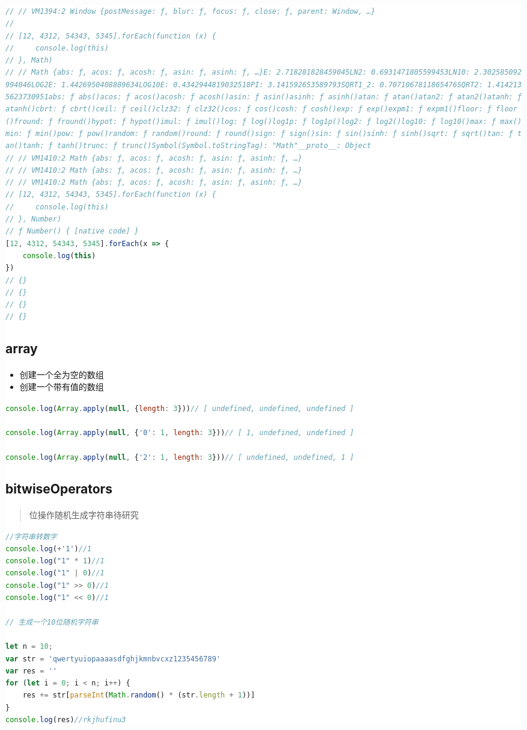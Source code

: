 ```js
// // VM1394:2 Window {postMessage: ƒ, blur: ƒ, focus: ƒ, close: ƒ, parent: Window, …}
//
// [12, 4312, 54343, 5345].forEach(function (x) {
//     console.log(this)
// }, Math)
// // Math {abs: ƒ, acos: ƒ, acosh: ƒ, asin: ƒ, asinh: ƒ, …}E: 2.718281828459045LN2: 0.6931471805599453LN10: 2.302585092994046LOG2E: 1.4426950408889634LOG10E: 0.4342944819032518PI: 3.141592653589793SQRT1_2: 0.7071067811865476SQRT2: 1.4142135623730951abs: ƒ abs()acos: ƒ acos()acosh: ƒ acosh()asin: ƒ asin()asinh: ƒ asinh()atan: ƒ atan()atan2: ƒ atan2()atanh: ƒ atanh()cbrt: ƒ cbrt()ceil: ƒ ceil()clz32: ƒ clz32()cos: ƒ cos()cosh: ƒ cosh()exp: ƒ exp()expm1: ƒ expm1()floor: ƒ floor()fround: ƒ fround()hypot: ƒ hypot()imul: ƒ imul()log: ƒ log()log1p: ƒ log1p()log2: ƒ log2()log10: ƒ log10()max: ƒ max()min: ƒ min()pow: ƒ pow()random: ƒ random()round: ƒ round()sign: ƒ sign()sin: ƒ sin()sinh: ƒ sinh()sqrt: ƒ sqrt()tan: ƒ tan()tanh: ƒ tanh()trunc: ƒ trunc()Symbol(Symbol.toStringTag): "Math"__proto__: Object
// // VM1410:2 Math {abs: ƒ, acos: ƒ, acosh: ƒ, asin: ƒ, asinh: ƒ, …}
// // VM1410:2 Math {abs: ƒ, acos: ƒ, acosh: ƒ, asin: ƒ, asinh: ƒ, …}
// // VM1410:2 Math {abs: ƒ, acos: ƒ, acosh: ƒ, asin: ƒ, asinh: ƒ, …}
// [12, 4312, 54343, 5345].forEach(function (x) {
//     console.log(this)
// }, Number)
// ƒ Number() { [native code] }
[12, 4312, 54343, 5345].forEach(x => {
    console.log(this)
})
// {}
// {}
// {}
// {}
```

## array

- 创建一个全为空的数组
- 创建一个带有值的数组

```js
console.log(Array.apply(null, {length: 3}))// [ undefined, undefined, undefined ]

console.log(Array.apply(null, {'0': 1, length: 3}))// [ 1, undefined, undefined ]

console.log(Array.apply(null, {'2': 1, length: 3}))// [ undefined, undefined, 1 ]

```
## bitwiseOperators

>位操作随机生成字符串待研究
```js
//字符串转数字
console.log(+'1')//1
console.log("1" * 1)//1
console.log("1" | 0)//1
console.log("1" >> 0)//1
console.log("1" << 0)//1

// 生成一个10位随机字符串

let n = 10;
var str = 'qwertyuiopaaaasdfghjkmnbvcxz1235456789'
var res = ''
for (let i = 0; i < n; i++) {
    res += str[parseInt(Math.random() * (str.length + 1))]
}
console.log(res)//rkjhufinu3
```